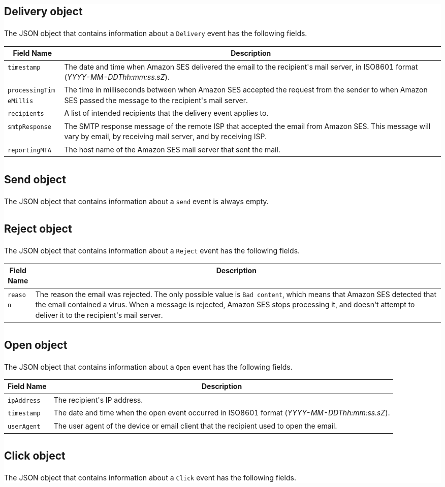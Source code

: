 ## Delivery object<a name="event-publishing-retrieving-sns-contents-delivery-object"></a>

The JSON object that contains information about a `Delivery` event has the following fields\.


| Field Name | Description | 
| --- | --- | 
|  `timestamp`  |  The date and time when Amazon SES delivered the email to the recipient's mail server, in ISO8601 format \(*YYYY\-MM\-DDThh:mm:ss\.sZ*\)\.  | 
|  `processingTimeMillis`  |  The time in milliseconds between when Amazon SES accepted the request from the sender to when Amazon SES passed the message to the recipient's mail server\.  | 
|  `recipients`  |  A list of intended recipients that the delivery event applies to\.  | 
|  `smtpResponse`  |  The SMTP response message of the remote ISP that accepted the email from Amazon SES\. This message will vary by email, by receiving mail server, and by receiving ISP\.  | 
|  `reportingMTA`  |  The host name of the Amazon SES mail server that sent the mail\.  | 

## Send object<a name="event-publishing-retrieving-sns-contents-send-object"></a>

The JSON object that contains information about a `send` event is always empty\.

## Reject object<a name="event-publishing-retrieving-sns-contents-reject-object"></a>

The JSON object that contains information about a `Reject` event has the following fields\.


| Field Name | Description | 
| --- | --- | 
|  `reason`  |  The reason the email was rejected\. The only possible value is `Bad content`, which means that Amazon SES detected that the email contained a virus\. When a message is rejected, Amazon SES stops processing it, and doesn't attempt to deliver it to the recipient's mail server\.  | 

## Open object<a name="event-publishing-retrieving-sns-contents-open-object"></a>

The JSON object that contains information about a `Open` event has the following fields\.


| Field Name | Description | 
| --- | --- | 
|  `ipAddress`  |  The recipient's IP address\.  | 
|  `timestamp`  |  The date and time when the open event occurred in ISO8601 format \(*YYYY\-MM\-DDThh:mm:ss\.sZ*\)\.  | 
|  `userAgent`  |  The user agent of the device or email client that the recipient used to open the email\.  | 

## Click object<a name="event-publishing-retrieving-sns-contents-click-object"></a>

The JSON object that contains information about a `Click` event has the following fields\.

